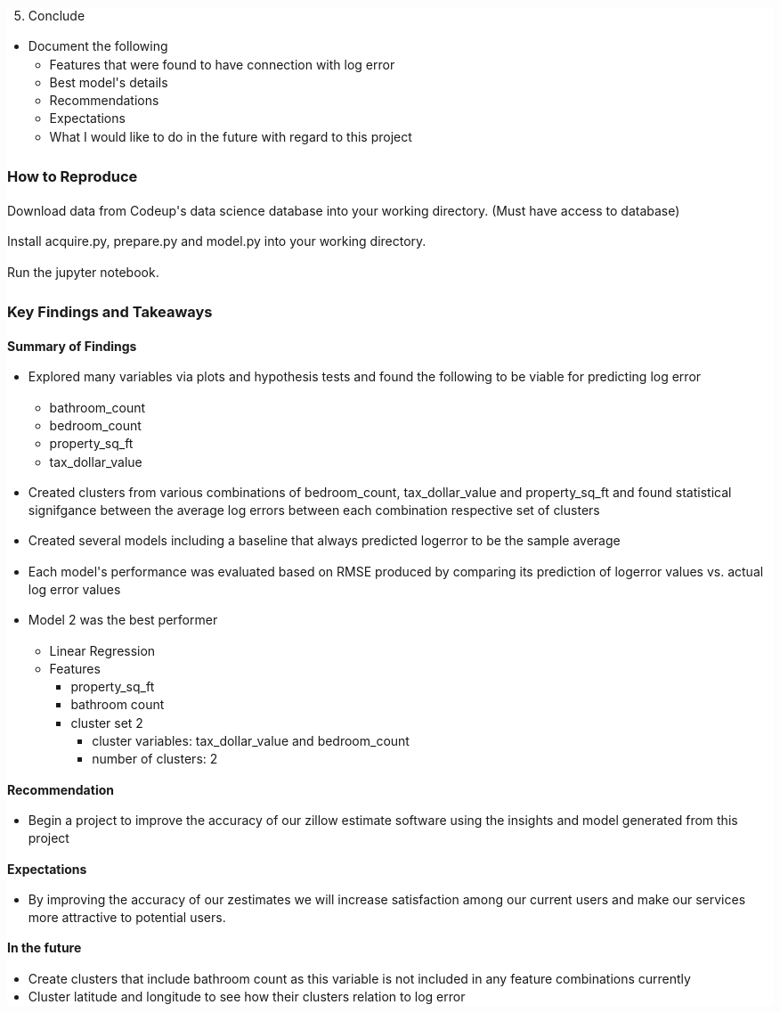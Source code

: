 5) Conclude
- Document the following
    - Features that were found to have connection with log error
    - Best model's details
    - Recommendations
    - Expectations
    - What I would like to do in the future with regard to this project


### How to Reproduce

Download data from Codeup's data science database into your working directory. (Must have access to database)

Install acquire.py, prepare.py and model.py into your working directory.

Run the jupyter notebook.

### Key Findings and Takeaways

__Summary of Findings__

- Explored many variables via plots and hypothesis tests and found the following to be viable for predicting log error
    - bathroom_count
    - bedroom_count
    - property_sq_ft
    - tax_dollar_value


- Created clusters from various combinations of bedroom_count, tax_dollar_value and  property_sq_ft and found statistical signifgance between the average log errors between each combination respective set of clusters 


- Created several models including a baseline that always predicted logerror to be the sample average

- Each model's performance was evaluated based on RMSE produced by comparing its prediction of logerror values vs. actual log error values

- Model 2 was the best performer 
    - Linear Regression
    - Features
        - property_sq_ft
        - bathroom count
        - cluster set 2
            - cluster variables: tax_dollar_value and bedroom_count
            - number of clusters: 2


__Recommendation__
- Begin a project to improve the accuracy of our zillow estimate software using the insights and model generated from this project


__Expectations__
- By improving the accuracy of our zestimates we will increase satisfaction among our current users and make our services more attractive to potential users. 


__In the future__
- Create clusters that include bathroom count as this variable is not included in any feature combinations currently
- Cluster latitude and longitude to see how their clusters relation to log error

